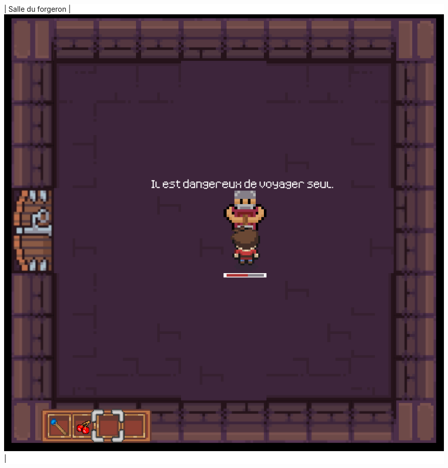 | Salle du forgeron                 | ![ForgeronRoom](main/res/images/sprites/other/markdown/screenshots/forgeron-room.png)                 |